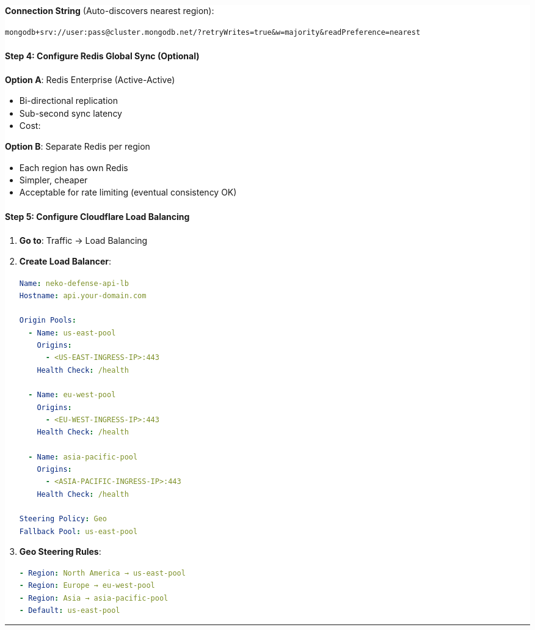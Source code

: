 **Connection String** (Auto-discovers nearest region):
```
mongodb+srv://user:pass@cluster.mongodb.net/?retryWrites=true&w=majority&readPreference=nearest
```

#### **Step 4: Configure Redis Global Sync** (Optional)

**Option A**: Redis Enterprise (Active-Active)
- Bi-directional replication
- Sub-second sync latency
- Cost: $$$$

**Option B**: Separate Redis per region
- Each region has own Redis
- Simpler, cheaper
- Acceptable for rate limiting (eventual consistency OK)

#### **Step 5: Configure Cloudflare Load Balancing**

1. **Go to**: Traffic → Load Balancing
2. **Create Load Balancer**:
   ```yaml
   Name: neko-defense-api-lb
   Hostname: api.your-domain.com

   Origin Pools:
     - Name: us-east-pool
       Origins:
         - <US-EAST-INGRESS-IP>:443
       Health Check: /health

     - Name: eu-west-pool
       Origins:
         - <EU-WEST-INGRESS-IP>:443
       Health Check: /health

     - Name: asia-pacific-pool
       Origins:
         - <ASIA-PACIFIC-INGRESS-IP>:443
       Health Check: /health

   Steering Policy: Geo
   Fallback Pool: us-east-pool
   ```

3. **Geo Steering Rules**:
   ```yaml
   - Region: North America → us-east-pool
   - Region: Europe → eu-west-pool
   - Region: Asia → asia-pacific-pool
   - Default: us-east-pool
   ```

---
